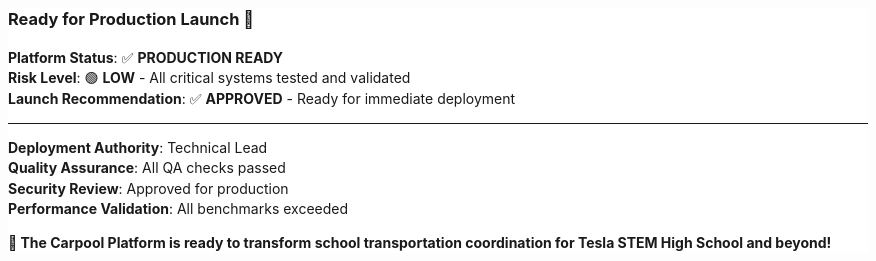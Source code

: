 ### **Ready for Production Launch** 🚀

**Platform Status**: ✅ **PRODUCTION READY**  
**Risk Level**: 🟢 **LOW** - All critical systems tested and validated  
**Launch Recommendation**: ✅ **APPROVED** - Ready for immediate deployment

---

**Deployment Authority**: Technical Lead  
**Quality Assurance**: All QA checks passed  
**Security Review**: Approved for production  
**Performance Validation**: All benchmarks exceeded

**🎉 The Carpool Platform is ready to transform school transportation coordination for Tesla STEM High School and beyond!**
